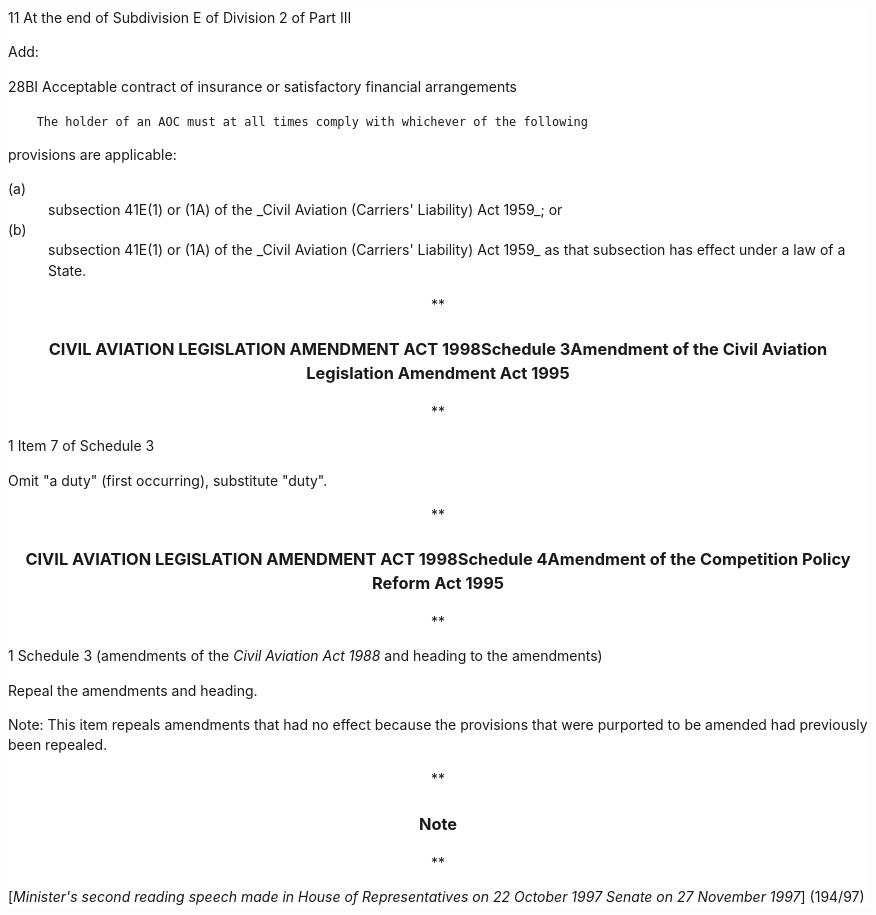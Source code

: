 </dd>

</dl></dl></dl>

11
  At the end of Subdivision E of Division&#160;2 of Part 
III

Add: 

28BI
  Acceptable contract of insurance or satisfactory financial 
arrangements

<dl compact="">

		The holder of an AOC must at all times comply with whichever of the following

provisions are applicable:

 </dl>

<dl compact=""><dl compact=""><dl compact="">

<dt>(a)</dt><dd>subsection 41E(1) or (1A) of the _Civil Aviation (Carriers&apos; Liability) Act 1959_; or</dd>

<dt>(b)</dt><dd>subsection 41E(1) or (1A) of the _Civil Aviation (Carriers&apos; Liability) Act 1959_ as that subsection has effect under a law of a State.

</dd>

</dl></dl></dl>

<center>**

###  CIVIL AVIATION LEGISLATION AMENDMENT ACT 1998Schedule 3&#151;Amendment of the Civil Aviation Legislation Amendment Act 1995 
**</center>

1
  Item 7 of Schedule 3

 Omit "a duty" (first occurring), substitute "duty".

<center>**

###  CIVIL AVIATION LEGISLATION AMENDMENT ACT 1998Schedule 4&#151;Amendment of the Competition Policy Reform Act 1995 
**</center>

1
  Schedule 3 (amendments of the _Civil Aviation Act 1988_ and 
heading to the amendments)

Repeal the amendments and heading.

Note:	This item repeals amendments that had no effect because the provisions that were purported to be amended had previously been repealed.

   <center>**

###  Note 
**</center>  [_Minister&apos;s second reading speech made in_
 _House of Representatives on 22 October 1997_
 _Senate on 27 November 1997_]
 (194/97)

</def>

</def></def>


